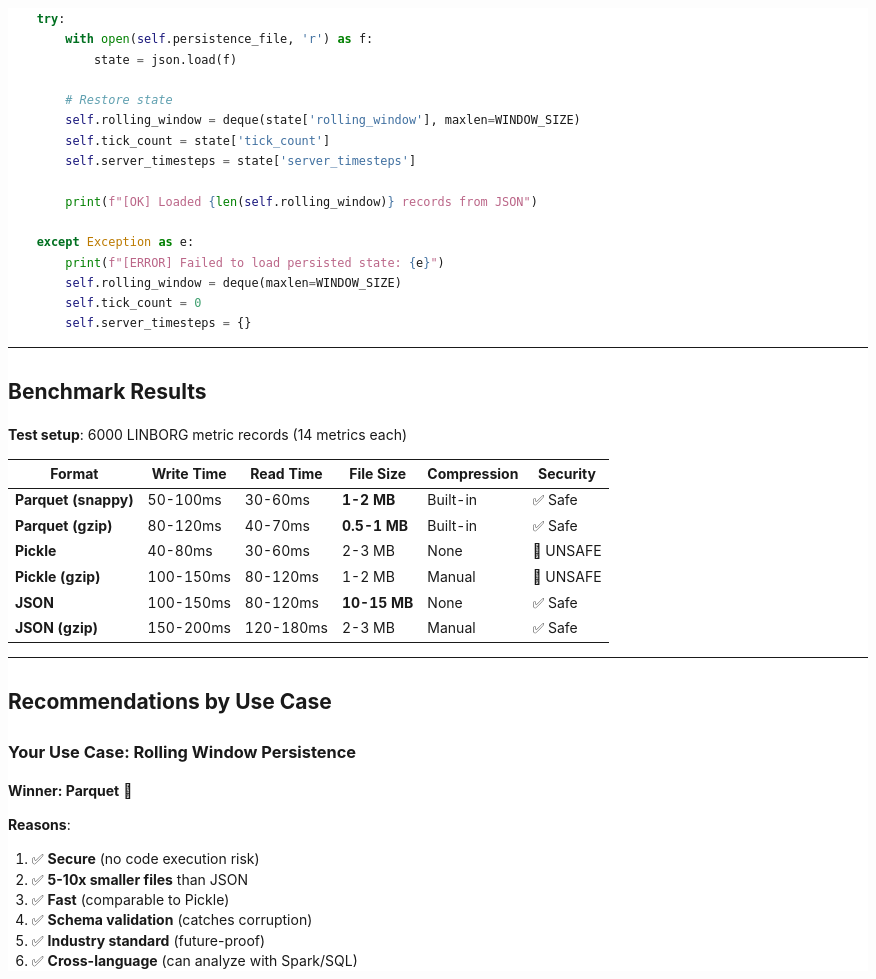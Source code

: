 ```python
    try:
        with open(self.persistence_file, 'r') as f:
            state = json.load(f)

        # Restore state
        self.rolling_window = deque(state['rolling_window'], maxlen=WINDOW_SIZE)
        self.tick_count = state['tick_count']
        self.server_timesteps = state['server_timesteps']

        print(f"[OK] Loaded {len(self.rolling_window)} records from JSON")

    except Exception as e:
        print(f"[ERROR] Failed to load persisted state: {e}")
        self.rolling_window = deque(maxlen=WINDOW_SIZE)
        self.tick_count = 0
        self.server_timesteps = {}
```

---

## Benchmark Results

**Test setup**: 6000 LINBORG metric records (14 metrics each)

| Format | Write Time | Read Time | File Size | Compression | Security |
|--------|-----------|-----------|-----------|-------------|----------|
| **Parquet (snappy)** | 50-100ms | 30-60ms | **1-2 MB** | Built-in | ✅ Safe |
| **Parquet (gzip)** | 80-120ms | 40-70ms | **0.5-1 MB** | Built-in | ✅ Safe |
| **Pickle** | 40-80ms | 30-60ms | 2-3 MB | None | 🔴 UNSAFE |
| **Pickle (gzip)** | 100-150ms | 80-120ms | 1-2 MB | Manual | 🔴 UNSAFE |
| **JSON** | 100-150ms | 80-120ms | **10-15 MB** | None | ✅ Safe |
| **JSON (gzip)** | 150-200ms | 120-180ms | 2-3 MB | Manual | ✅ Safe |

---

## Recommendations by Use Case

### Your Use Case: Rolling Window Persistence

**Winner: Parquet** 🥇

**Reasons**:
1. ✅ **Secure** (no code execution risk)
2. ✅ **5-10x smaller files** than JSON
3. ✅ **Fast** (comparable to Pickle)
4. ✅ **Schema validation** (catches corruption)
5. ✅ **Industry standard** (future-proof)
6. ✅ **Cross-language** (can analyze with Spark/SQL)
